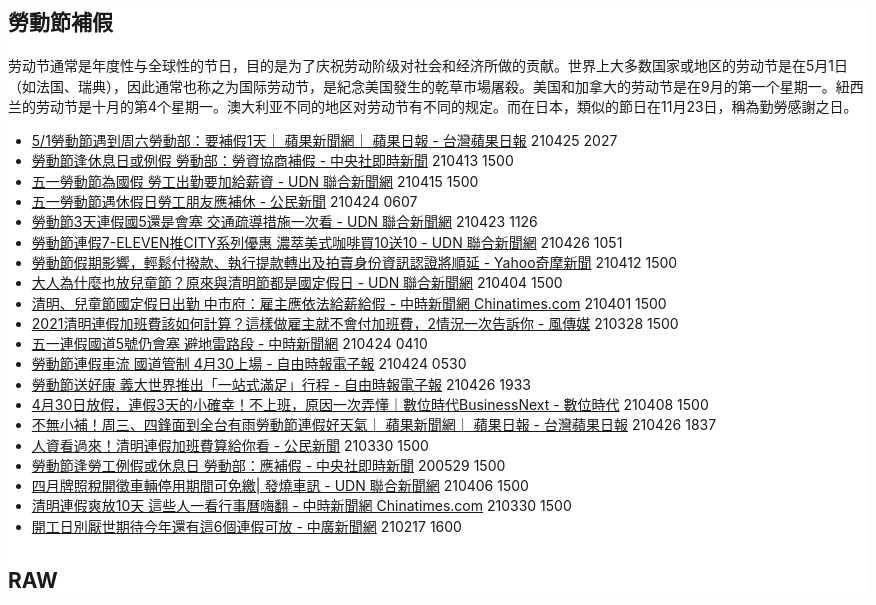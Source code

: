 ## 勞動節補假

劳动节通常是年度性与全球性的节日，目的是为了庆祝劳动阶级对社会和经济所做的贡献。世界上大多数国家或地区的劳动节是在5月1日（如法国、瑞典），因此通常也称之为国际劳动节，是紀念美国發生的乾草市場屠殺。美国和加拿大的劳动节是在9月的第一个星期一。紐西兰的劳动节是十月的第4个星期一。澳大利亚不同的地区对劳动节有不同的规定。而在日本，類似的節日在11月23日，稱為勤勞感謝之日。
- [5/1勞動節遇到周六勞動部：要補假1天｜ 蘋果新聞網｜ 蘋果日報 - 台灣蘋果日報](https://tw.appledaily.com/life/20210425/4RQOQWXU3VCVPH5HHT2UHVJNME/ "5/1勞動節遇到周六勞動部：要補假1天｜ 蘋果新聞網｜ 蘋果日報 - 台灣蘋果日報") 210425 2027
- [勞動節逢休息日或例假 勞動部：勞資協商補假 - 中央社即時新聞](https://www.cna.com.tw/news/ahel/202104130219.aspx "勞動節逢休息日或例假 勞動部：勞資協商補假 - 中央社即時新聞") 210413 1500
- [五一勞動節為國假 勞工出勤要加給薪資 - UDN 聯合新聞網](https://udn.com/news/story/7238/5389568 "五一勞動節為國假 勞工出勤要加給薪資 - UDN 聯合新聞網") 210415 1500
- [五一勞動節遇休假日勞工朋友應補休 - 公民新聞](https://www.peopo.org/news/529113 "五一勞動節遇休假日勞工朋友應補休 - 公民新聞") 210424 0607
- [勞動節3天連假國5還是會塞 交通疏導措施一次看 - UDN 聯合新聞網](https://udn.com/news/story/7266/5408397 "勞動節3天連假國5還是會塞 交通疏導措施一次看 - UDN 聯合新聞網") 210423 1126
- [勞動節連假7-ELEVEN推CITY系列優惠 濃萃美式咖啡買10送10 - UDN 聯合新聞網](https://udn.com/news/story/7270/5413864 "勞動節連假7-ELEVEN推CITY系列優惠 濃萃美式咖啡買10送10 - UDN 聯合新聞網") 210426 1051
- [勞動節假期影響，輕鬆付撥款、執行提款轉出及拍賣身份資訊認證將順延 - Yahoo奇摩新聞](https://tw.news.yahoo.com/%E5%8B%9E%E5%8B%95%E7%AF%80%E5%81%87%E6%9C%9F%E5%BD%B1%E9%9F%BF%EF%BC%8C%E8%BC%95%E9%AC%86%E4%BB%98%E6%92%A5%E6%AC%BE%E3%80%81%E5%9F%B7%E8%A1%8C%E6%8F%90%E6%AC%BE%E8%BD%89%E5%87%BA%E5%8F%8A%E6%8B%8D%E8%B3%A3%E8%BA%AB%E4%BB%BD%E8%B3%87%E8%A8%8A%E8%AA%8D%E8%AD%89%E5%B0%87%E9%A0%86%E5%BB%B6-100446415.html "勞動節假期影響，輕鬆付撥款、執行提款轉出及拍賣身份資訊認證將順延 - Yahoo奇摩新聞") 210412 1500
- [大人為什麼也放兒童節？原來與清明節都是國定假日 - UDN 聯合新聞網](https://udn.com/news/story/122093/5365006 "大人為什麼也放兒童節？原來與清明節都是國定假日 - UDN 聯合新聞網") 210404 1500
- [清明、兒童節國定假日出勤 中市府：雇主應依法給薪給假 - 中時新聞網 Chinatimes.com](https://www.chinatimes.com/realtimenews/20210401002744-260405 "清明、兒童節國定假日出勤 中市府：雇主應依法給薪給假 - 中時新聞網 Chinatimes.com") 210401 1500
- [2021清明連假加班費該如何計算？這樣做雇主就不會付加班費，2情況一次告訴你 - 風傳媒](https://www.storm.mg/lifestyle/3560524?page=1 "2021清明連假加班費該如何計算？這樣做雇主就不會付加班費，2情況一次告訴你 - 風傳媒") 210328 1500
- [五一連假國道5號仍會塞 避地雷路段 - 中時新聞網](https://www.chinatimes.com/newspapers/20210424000397-260114 "五一連假國道5號仍會塞 避地雷路段 - 中時新聞網") 210424 0410
- [勞動節連假車流 國道管制 4月30上場 - 自由時報電子報](https://news.ltn.com.tw/news/life/paper/1444745 "勞動節連假車流 國道管制 4月30上場 - 自由時報電子報") 210424 0530
- [勞動節送好康 義大世界推出「一站式滿足」行程 - 自由時報電子報](https://news.ltn.com.tw/news/life/breakingnews/3512242 "勞動節送好康 義大世界推出「一站式滿足」行程 - 自由時報電子報") 210426 1933
- [4月30日放假，連假3天的小確幸！不上班，原因一次弄懂｜數位時代BusinessNext - 數位時代](https://www.bnext.com.tw/article/61439/national-holiday-2021 "4月30日放假，連假3天的小確幸！不上班，原因一次弄懂｜數位時代BusinessNext - 數位時代") 210408 1500
- [不無小補！周三、四鋒面到全台有雨勞動節連假好天氣｜ 蘋果新聞網｜ 蘋果日報 - 台灣蘋果日報](https://tw.appledaily.com/life/20210426/IYB64FK3L5CSDGDQFWO3EBYSJQ/ "不無小補！周三、四鋒面到全台有雨勞動節連假好天氣｜ 蘋果新聞網｜ 蘋果日報 - 台灣蘋果日報") 210426 1837
- [人資看過來！清明連假加班費算給你看 - 公民新聞](https://www.peopo.org/news/523548 "人資看過來！清明連假加班費算給你看 - 公民新聞") 210330 1500
- [勞動節逢勞工例假或休息日 勞動部：應補假 - 中央社即時新聞](https://www.cna.com.tw/news/ahel/202005290196.aspx "勞動節逢勞工例假或休息日 勞動部：應補假 - 中央社即時新聞") 200529 1500
- [四月牌照稅開徵車輛停用期間可免繳| 發燒車訊 - UDN 聯合新聞網](https://autos.udn.com/autos/story/121040/5365904?form=udn_ch2_common3_cate "四月牌照稅開徵車輛停用期間可免繳| 發燒車訊 - UDN 聯合新聞網") 210406 1500
- [清明連假爽放10天 這些人一看行事曆嗨翻 - 中時新聞網 Chinatimes.com](https://www.chinatimes.com/realtimenews/20210330003069-260405 "清明連假爽放10天 這些人一看行事曆嗨翻 - 中時新聞網 Chinatimes.com") 210330 1500
- [開工日別厭世期待今年還有這6個連假可放 - 中廣新聞網](https://www.bcc.com.tw/newsView.5385189 "開工日別厭世期待今年還有這6個連假可放 - 中廣新聞網") 210217 1600

## RAW
